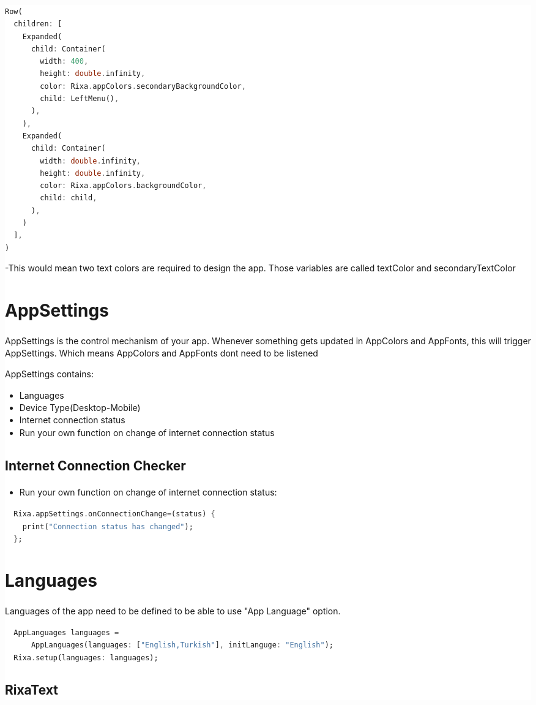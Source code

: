 ```dart
Row(
  children: [
    Expanded(
      child: Container(
        width: 400,
        height: double.infinity,
        color: Rixa.appColors.secondaryBackgroundColor,
        child: LeftMenu(),
      ),
    ),
    Expanded(
      child: Container(
        width: double.infinity,
        height: double.infinity,
        color: Rixa.appColors.backgroundColor,
        child: child,
      ),
    )
  ],
)
```
-This would mean two text colors are required to design the app. Those variables are called textColor and secondaryTextColor

# AppSettings

AppSettings is the control mechanism of your app. Whenever something gets updated in AppColors and AppFonts, this will trigger AppSettings. Which means AppColors and AppFonts dont need to be listened

AppSettings contains:
- Languages
- Device Type(Desktop-Mobile)
- Internet connection status
- Run your own function on change of internet connection status
  
## Internet Connection Checker

- Run your own function on change of internet connection status:
```dart
  Rixa.appSettings.onConnectionChange=(status) {
    print("Connection status has changed");
  };
```
# Languages
Languages of the app need to be defined to be able to use "App Language" option.

```dart
  AppLanguages languages =
      AppLanguages(languages: ["English,Turkish"], initLanguge: "English");
  Rixa.setup(languages: languages);
```
## RixaText
